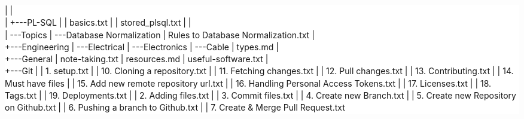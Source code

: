 |   |       
|   +---PL-SQL
|   |       basics.txt
|   |       stored_plsql.txt
|   |       
|   \---Topics
|       \---Database Normalization
|               Rules to Database Normalization.txt
|               
+---Engineering
|   \---Electrical
|       \---Electronics
|           \---Cable
|                   types.md
|                   
+---General
|       note-taking.txt
|       resources.md
|       useful-software.txt
|       
+---Git
|   |   1. setup.txt
|   |   10. Cloning a repository.txt
|   |   11. Fetching changes.txt
|   |   12. Pull changes.txt
|   |   13. Contributing.txt
|   |   14. Must have files
|   |   15. Add new remote repository url.txt
|   |   16. Handling Personal Access Tokens.txt
|   |   17. Licenses.txt
|   |   18. Tags.txt
|   |   19. Deployments.txt
|   |   2. Adding files.txt
|   |   3. Commit files.txt
|   |   4. Create new Branch.txt
|   |   5. Create new Repository on Github.txt
|   |   6. Pushing a branch to Github.txt
|   |   7. Create & Merge Pull Request.txt